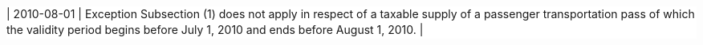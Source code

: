 | 2010-08-01 | Exception Subsection (1) does not apply in respect of a taxable supply of a passenger transportation pass of which the validity period begins before July 1, 2010 and ends before August 1, 2010.                                                                                                                                                                                                                                                                                                                                                                                                                                                                                                                                                                                                                                                                                                                                                                                                                                                                                                                                                                                                                                                                                                                                                                                                                                                                                                                                                                                                                                                                                                                                                                                                                                                                                                                                                                                                                                                                                                                                                                                                                                                                                                                                                                                                                                                                                                                                                                                                                                                                                                                                                                                                                                                                                                                                                                                                                                                                                                                                                                                                                                                                                                                                                                                                                                                                                                                                                                                                                                                                                                                                                                                                                                                                  |